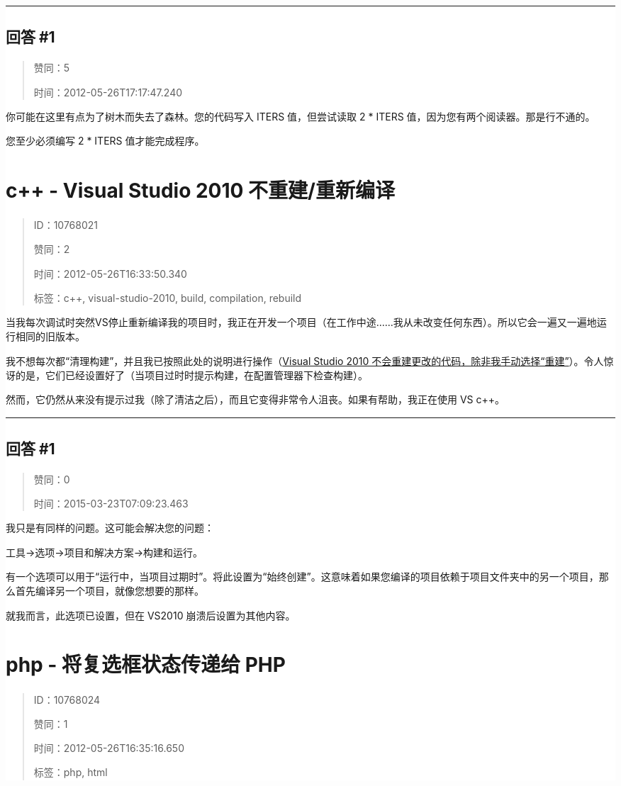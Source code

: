 * * *

## 回答 #1

> 赞同：5
> 
> 时间：2012-05-26T17:17:47.240

你可能在这里有点为了树木而失去了森林。您的代码写入 ITERS 值，但尝试读取 2 * ITERS 值，因为您有两个阅读器。那是行不通的。

您至少必须编写 2 * ITERS 值才能完成程序。

# c++ - Visual Studio 2010 不重建/重新编译

> ID：10768021
> 
> 赞同：2
> 
> 时间：2012-05-26T16:33:50.340
> 
> 标签：c++, visual-studio-2010, build, compilation, rebuild

当我每次调试时突然VS停止重新编译我的项目时，我正在开发一个项目（在工作中途......我从未改变任何东西）。所以它会一遍又一遍地运行相同的旧版本。

我不想每次都“清理构建”，并且我已按照此处的说明进行操作（[Visual Studio 2010 不会重建更改的代码，除非我手动选择“重建”](https://stackoverflow.com/questions/3489794/visual-studio-2010-doesnt-rebuild-changed-code-unless-i-manually-select-rebuil)）。令人惊讶的是，它们已经设置好了（当项目过时时提示构建，在配置管理器下检查构建）。

然而，它仍然从来没有提示过我（除了清洁之后），而且它变得非常令人沮丧。如果有帮助，我正在使用 VS c++。

* * *

## 回答 #1

> 赞同：0
> 
> 时间：2015-03-23T07:09:23.463

我只是有同样的问题。这可能会解决您的问题：

工具->选项->项目和解决方案->构建和运行。

有一个选项可以用于“运行中，当项目过期时”。将此设置为“始终创建”。这意味着如果您编译的项目依赖于项目文件夹中的另一个项目，那么首先编译另一个项目，就像您想要的那样。

就我而言，此选项已设置，但在 VS2010 崩溃后设置为其他内容。

# php - 将复选框状态传递给 PHP

> ID：10768024
> 
> 赞同：1
> 
> 时间：2012-05-26T16:35:16.650
> 
> 标签：php, html
